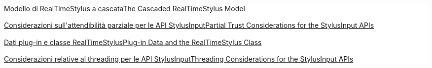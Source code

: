 [<span data-ttu-id="8988e-181">Modello di RealTimeStylus a cascata</span><span class="sxs-lookup"><span data-stu-id="8988e-181">The Cascaded RealTimeStylus Model</span></span>](the-cascaded-realtimestylus-model.md)
</dt> <dt>

[<span data-ttu-id="8988e-182">Considerazioni sull'attendibilità parziale per le API StylusInput</span><span class="sxs-lookup"><span data-stu-id="8988e-182">Partial Trust Considerations for the StylusInput APIs</span></span>](partial-trust-considerations-for-the-stylusinput-apis.md)
</dt> <dt>

[<span data-ttu-id="8988e-183">Dati plug-in e classe RealTimeStylus</span><span class="sxs-lookup"><span data-stu-id="8988e-183">Plug-in Data and the RealTimeStylus Class</span></span>](plug-in-data-and-the-realtimestylus-class.md)
</dt> <dt>

[<span data-ttu-id="8988e-184">Considerazioni relative al threading per le API StylusInput</span><span class="sxs-lookup"><span data-stu-id="8988e-184">Threading Considerations for the StylusInput APIs</span></span>](threading-considerations-for-the-stylusinput-apis.md)
</dt> </dl>

 

 
